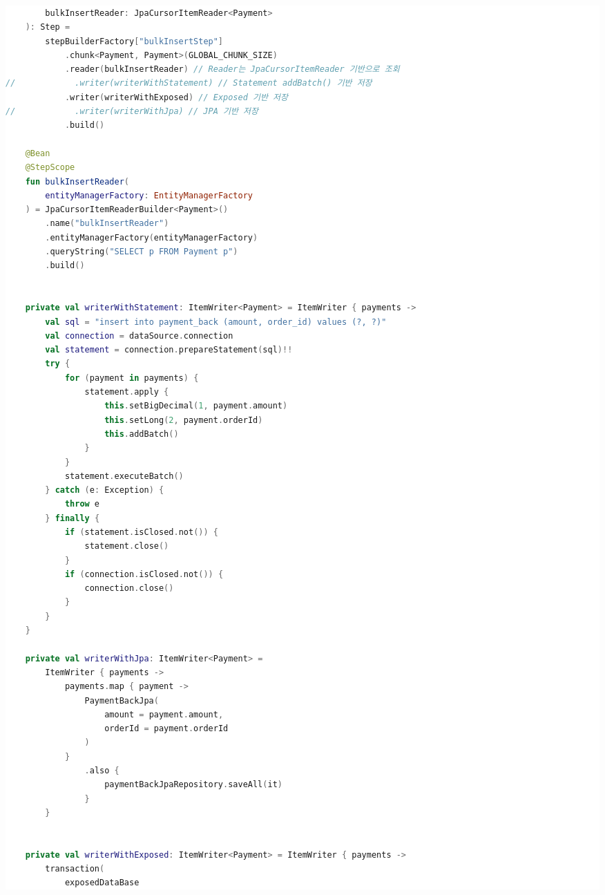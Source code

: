 ```kotlin
        bulkInsertReader: JpaCursorItemReader<Payment>
    ): Step =
        stepBuilderFactory["bulkInsertStep"]
            .chunk<Payment, Payment>(GLOBAL_CHUNK_SIZE)
            .reader(bulkInsertReader) // Reader는 JpaCursorItemReader 기반으로 조회
//            .writer(writerWithStatement) // Statement addBatch() 기반 저장 
            .writer(writerWithExposed) // Exposed 기반 저장
//            .writer(writerWithJpa) // JPA 기반 저장
            .build()

    @Bean
    @StepScope
    fun bulkInsertReader(
        entityManagerFactory: EntityManagerFactory
    ) = JpaCursorItemReaderBuilder<Payment>()
        .name("bulkInsertReader")
        .entityManagerFactory(entityManagerFactory)
        .queryString("SELECT p FROM Payment p")
        .build()


    private val writerWithStatement: ItemWriter<Payment> = ItemWriter { payments ->
        val sql = "insert into payment_back (amount, order_id) values (?, ?)"
        val connection = dataSource.connection
        val statement = connection.prepareStatement(sql)!!
        try {
            for (payment in payments) {
                statement.apply {
                    this.setBigDecimal(1, payment.amount)
                    this.setLong(2, payment.orderId)
                    this.addBatch()
                }
            }
            statement.executeBatch()
        } catch (e: Exception) {
            throw e
        } finally {
            if (statement.isClosed.not()) {
                statement.close()
            }
            if (connection.isClosed.not()) {
                connection.close()
            }
        }
    }

    private val writerWithJpa: ItemWriter<Payment> =
        ItemWriter { payments ->
            payments.map { payment ->
                PaymentBackJpa(
                    amount = payment.amount,
                    orderId = payment.orderId
                )
            }
                .also {
                    paymentBackJpaRepository.saveAll(it)
                }
        }


    private val writerWithExposed: ItemWriter<Payment> = ItemWriter { payments ->
        transaction(
            exposedDataBase
```